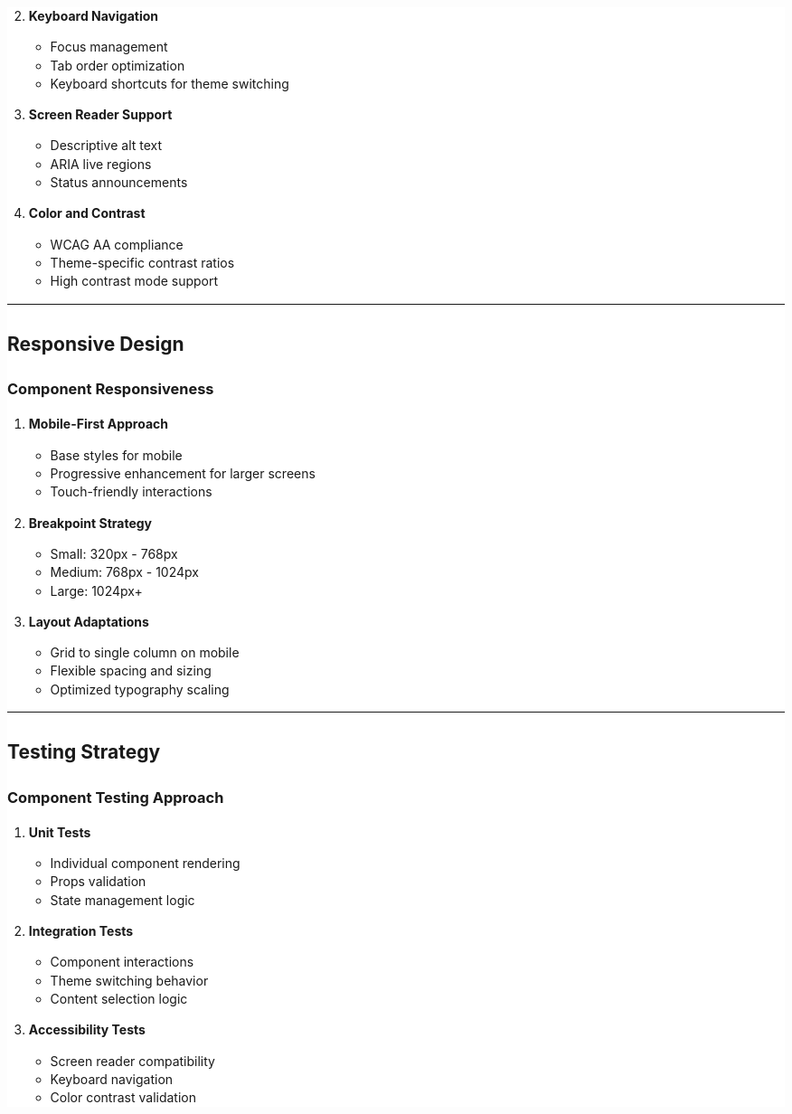 2. **Keyboard Navigation**
   - Focus management
   - Tab order optimization
   - Keyboard shortcuts for theme switching

3. **Screen Reader Support**
   - Descriptive alt text
   - ARIA live regions
   - Status announcements

4. **Color and Contrast**
   - WCAG AA compliance
   - Theme-specific contrast ratios
   - High contrast mode support

---

## Responsive Design

### Component Responsiveness

1. **Mobile-First Approach**
   - Base styles for mobile
   - Progressive enhancement for larger screens
   - Touch-friendly interactions

2. **Breakpoint Strategy**
   - Small: 320px - 768px
   - Medium: 768px - 1024px
   - Large: 1024px+

3. **Layout Adaptations**
   - Grid to single column on mobile
   - Flexible spacing and sizing
   - Optimized typography scaling

---

## Testing Strategy

### Component Testing Approach

1. **Unit Tests**
   - Individual component rendering
   - Props validation
   - State management logic

2. **Integration Tests**
   - Component interactions
   - Theme switching behavior
   - Content selection logic

3. **Accessibility Tests**
   - Screen reader compatibility
   - Keyboard navigation
   - Color contrast validation
